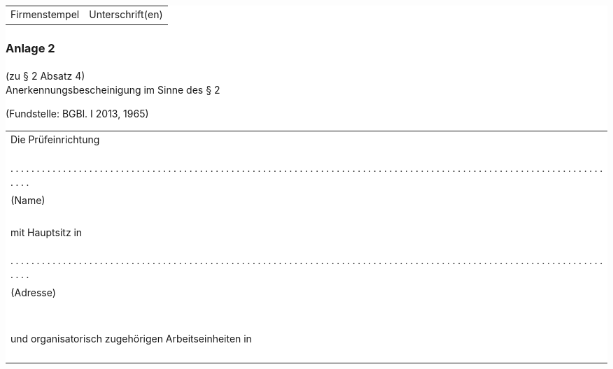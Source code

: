 </td>

</tr>

</tbody>

</table>

  
  

|               |                  |
| :------------ | :--------------- |
| Firmenstempel | Unterschrift(en) |

</div>

</div>

</div>

<span id="BJNR196200013BJNE001000000.html"></span>

### Anlage 2  
(zu § 2 Absatz 4)  
Anerkennungsbescheinigung im Sinne des § 2

<div>

<div class="jnhtml">

<div>

<div class="jurAbsatz">

<div class="kommentar_Fundstelle">

(Fundstelle: BGBl. I 2013, 1965)

</div>

</div>

  

<table>
<tbody>
<tr class="odd">
<td style="text-align: left;">Die Prüfeinrichtung<br />
<br />
. . . . . . . . . . . . . . . . . . . . . . . . . . . . . . . . . . . . . . . . . . . . . . . . . . . . . . . . . . . . . . . . . . . . . . . . . . . . . . . . . . . . . . . . . . . . . . . . . . . . . . . . . . . . . . . . . . . . .</td>
</tr>
<tr class="even">
<td style="text-align: left;">(Name)</td>
</tr>
<tr class="odd">
<td style="text-align: left;"><br />
mit Hauptsitz in<br />
<br />
. . . . . . . . . . . . . . . . . . . . . . . . . . . . . . . . . . . . . . . . . . . . . . . . . . . . . . . . . . . . . . . . . . . . . . . . . . . . . . . . . . . . . . . . . . . . . . . . . . . . . . . . . . . . . . . . . . . . .</td>
</tr>
<tr class="even">
<td style="text-align: left;">(Adresse)</td>
</tr>
<tr class="odd">
<td style="text-align: left;"><br />
<br />
und organisatorisch zugehörigen Arbeitseinheiten in<br />
<br />